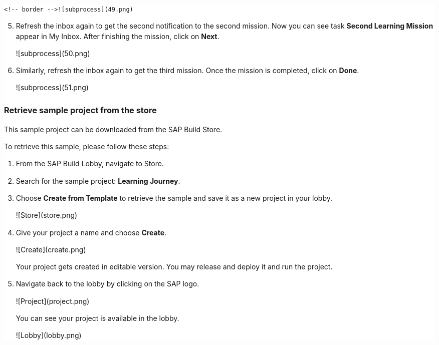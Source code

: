     <!-- border -->![subprocess](49.png)

5. Refresh the inbox again to get the second notification to the second mission. Now you can see task **Second Learning Mission** appear in My Inbox. After finishing the mission, click on **Next**.

    <!-- border -->![subprocess](50.png)

6. Similarly, refresh the inbox again to get the third mission. Once the mission is completed, click on **Done**.

    <!-- border -->![subprocess](51.png)


### Retrieve sample project from the store

This sample project can be downloaded from the SAP Build Store.

To retrieve this sample, please follow these steps:
    
1. From the SAP Build Lobby, navigate to Store.
   
2. Search for the sample project: **Learning Journey**.
   
3. Choose **Create from Template** to retrieve the sample and save it as a new project in your lobby.

    <!-- border -->![Store](store.png)

4. Give your project a name and choose **Create**.

    <!-- border -->![Create](create.png)

    Your project gets created in editable version. You may release and deploy it and run the project.
    
5. Navigate back to the lobby by clicking on the SAP logo.
  
    <!-- border -->![Project](project.png)

    You can see your project is available in the lobby.
  
    <!-- border -->![Lobby](lobby.png)

